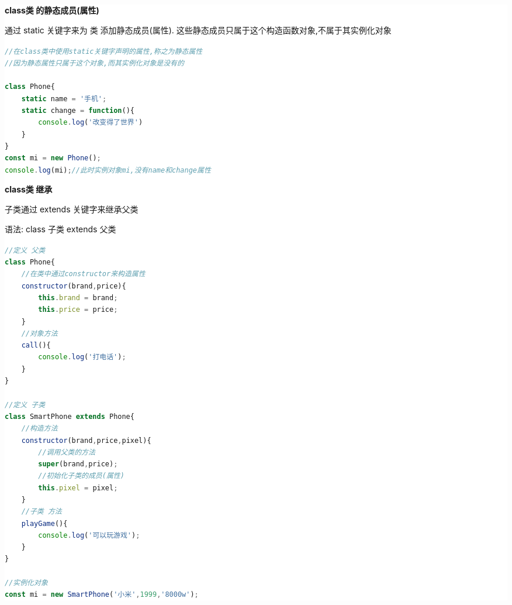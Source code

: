 
**class类 的静态成员(属性)**

通过 static 关键字来为 类  添加静态成员(属性). 这些静态成员只属于这个构造函数对象,不属于其实例化对象

```js
//在class类中使用static关键字声明的属性,称之为静态属性
//因为静态属性只属于这个对象,而其实例化对象是没有的

class Phone{
    static name = '手机';
	static change = function(){
        console.log('改变得了世界')
    }
}
const mi = new Phone();
console.log(mi);//此时实例对象mi,没有name和change属性


```



**class类  继承**

子类通过 extends  关键字来继承父类

语法:  class 子类  extends  父类

```js
//定义 父类
class Phone{
    //在类中通过constructor来构造属性
    constructor(brand,price){
        this.brand = brand;
        this.price = price;
    }
    //对象方法
    call(){
        console.log('打电话');
    }
}

//定义 子类
class SmartPhone extends Phone{
    //构造方法
    constructor(brand,price,pixel){
    	//调用父类的方法
        super(brand,price);
        //初始化子类的成员(属性)
        this.pixel = pixel;
    }
    //子类 方法
    playGame(){
        console.log('可以玩游戏');
    }
}

//实例化对象
const mi = new SmartPhone('小米',1999,'8000w');

```
